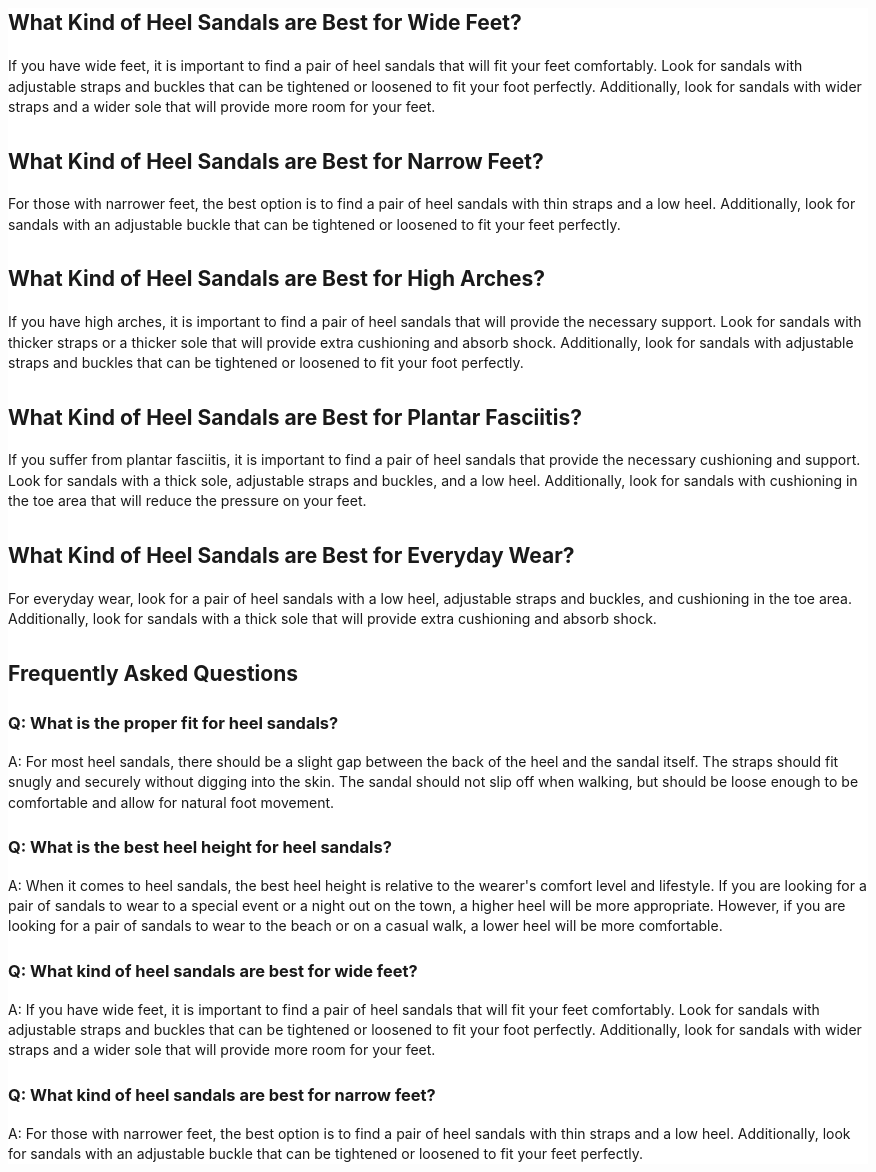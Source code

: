 <h2>What Kind of Heel Sandals are Best for Wide Feet?</h2>

If you have wide feet, it is important to find a pair of heel sandals that will fit your feet comfortably. Look for sandals with adjustable straps and buckles that can be tightened or loosened to fit your foot perfectly. Additionally, look for sandals with wider straps and a wider sole that will provide more room for your feet. 

<h2>What Kind of Heel Sandals are Best for Narrow Feet?</h2>

For those with narrower feet, the best option is to find a pair of heel sandals with thin straps and a low heel. Additionally, look for sandals with an adjustable buckle that can be tightened or loosened to fit your feet perfectly. 

<h2>What Kind of Heel Sandals are Best for High Arches?</h2>

If you have high arches, it is important to find a pair of heel sandals that will provide the necessary support. Look for sandals with thicker straps or a thicker sole that will provide extra cushioning and absorb shock. Additionally, look for sandals with adjustable straps and buckles that can be tightened or loosened to fit your foot perfectly. 

<h2>What Kind of Heel Sandals are Best for Plantar Fasciitis?</h2>

If you suffer from plantar fasciitis, it is important to find a pair of heel sandals that provide the necessary cushioning and support. Look for sandals with a thick sole, adjustable straps and buckles, and a low heel. Additionally, look for sandals with cushioning in the toe area that will reduce the pressure on your feet. 

<h2>What Kind of Heel Sandals are Best for Everyday Wear?</h2>

For everyday wear, look for a pair of heel sandals with a low heel, adjustable straps and buckles, and cushioning in the toe area. Additionally, look for sandals with a thick sole that will provide extra cushioning and absorb shock. 

<h2>Frequently Asked Questions</h2>

<h3>Q: What is the proper fit for heel sandals?</h3>

A: For most heel sandals, there should be a slight gap between the back of the heel and the sandal itself. The straps should fit snugly and securely without digging into the skin. The sandal should not slip off when walking, but should be loose enough to be comfortable and allow for natural foot movement. 

<h3>Q: What is the best heel height for heel sandals?</h3>

A: When it comes to heel sandals, the best heel height is relative to the wearer's comfort level and lifestyle. If you are looking for a pair of sandals to wear to a special event or a night out on the town, a higher heel will be more appropriate. However, if you are looking for a pair of sandals to wear to the beach or on a casual walk, a lower heel will be more comfortable. 

<h3>Q: What kind of heel sandals are best for wide feet?</h3>

A: If you have wide feet, it is important to find a pair of heel sandals that will fit your feet comfortably. Look for sandals with adjustable straps and buckles that can be tightened or loosened to fit your foot perfectly. Additionally, look for sandals with wider straps and a wider sole that will provide more room for your feet. 

<h3>Q: What kind of heel sandals are best for narrow feet?</h3>

A: For those with narrower feet, the best option is to find a pair of heel sandals with thin straps and a low heel. Additionally, look for sandals with an adjustable buckle that can be tightened or loosened to fit your feet perfectly. 
